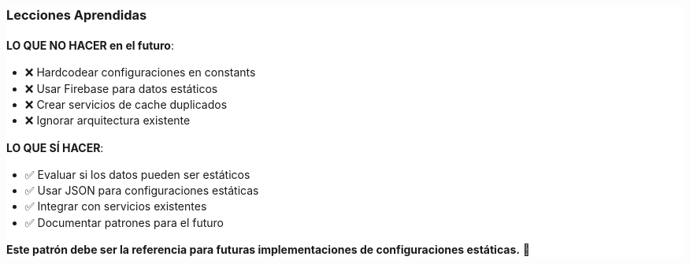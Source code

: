 ### Lecciones Aprendidas

**LO QUE NO HACER en el futuro**:
- ❌ Hardcodear configuraciones en constants
- ❌ Usar Firebase para datos estáticos
- ❌ Crear servicios de cache duplicados
- ❌ Ignorar arquitectura existente

**LO QUE SÍ HACER**:
- ✅ Evaluar si los datos pueden ser estáticos
- ✅ Usar JSON para configuraciones estáticas
- ✅ Integrar con servicios existentes
- ✅ Documentar patrones para el futuro

**Este patrón debe ser la referencia para futuras implementaciones de configuraciones estáticas.** 🎯